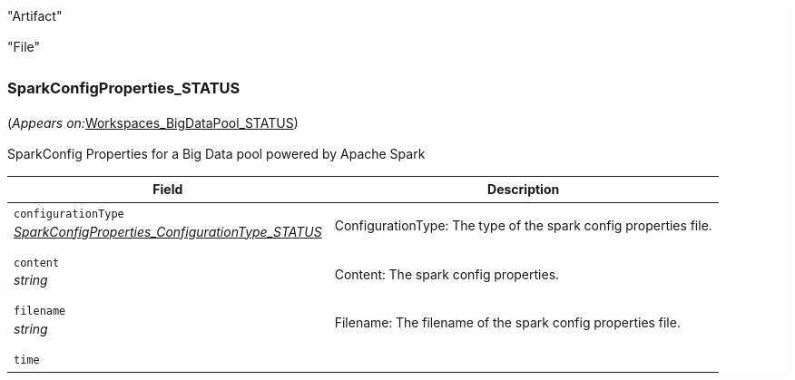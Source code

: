 </tr>
</thead>
<tbody><tr><td><p>&#34;Artifact&#34;</p></td>
<td></td>
</tr><tr><td><p>&#34;File&#34;</p></td>
<td></td>
</tr></tbody>
</table>
<h3 id="synapse.azure.com/v1api20210601.SparkConfigProperties_STATUS">SparkConfigProperties_STATUS
</h3>
<p>
(<em>Appears on:</em><a href="#synapse.azure.com/v1api20210601.Workspaces_BigDataPool_STATUS">Workspaces_BigDataPool_STATUS</a>)
</p>
<div>
<p>SparkConfig Properties for a Big Data pool powered by Apache Spark</p>
</div>
<table>
<thead>
<tr>
<th>Field</th>
<th>Description</th>
</tr>
</thead>
<tbody>
<tr>
<td>
<code>configurationType</code><br/>
<em>
<a href="#synapse.azure.com/v1api20210601.SparkConfigProperties_ConfigurationType_STATUS">
SparkConfigProperties_ConfigurationType_STATUS
</a>
</em>
</td>
<td>
<p>ConfigurationType: The type of the spark config properties file.</p>
</td>
</tr>
<tr>
<td>
<code>content</code><br/>
<em>
string
</em>
</td>
<td>
<p>Content: The spark config properties.</p>
</td>
</tr>
<tr>
<td>
<code>filename</code><br/>
<em>
string
</em>
</td>
<td>
<p>Filename: The filename of the spark config properties file.</p>
</td>
</tr>
<tr>
<td>
<code>time</code><br/>
<em>